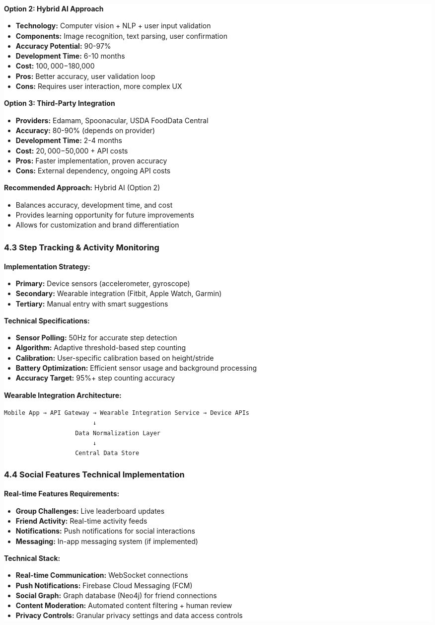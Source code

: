 **Option 2: Hybrid AI Approach**
- **Technology:** Computer vision + NLP + user input validation
- **Components:** Image recognition, text parsing, user confirmation
- **Accuracy Potential:** 90-97%
- **Development Time:** 6-10 months
- **Cost:** $100,000-$180,000
- **Pros:** Better accuracy, user validation loop
- **Cons:** Requires user interaction, more complex UX

**Option 3: Third-Party Integration**
- **Providers:** Edamam, Spoonacular, USDA FoodData Central
- **Accuracy:** 80-90% (depends on provider)
- **Development Time:** 2-4 months
- **Cost:** $20,000-$50,000 + API costs
- **Pros:** Faster implementation, proven accuracy
- **Cons:** External dependency, ongoing API costs

**Recommended Approach:** Hybrid AI (Option 2)
- Balances accuracy, development time, and cost
- Provides learning opportunity for future improvements
- Allows for customization and brand differentiation

### 4.3 Step Tracking & Activity Monitoring

**Implementation Strategy:**
- **Primary:** Device sensors (accelerometer, gyroscope)
- **Secondary:** Wearable integration (Fitbit, Apple Watch, Garmin)
- **Tertiary:** Manual entry with smart suggestions

**Technical Specifications:**
- **Sensor Polling:** 50Hz for accurate step detection
- **Algorithm:** Adaptive threshold-based step counting
- **Calibration:** User-specific calibration based on height/stride
- **Battery Optimization:** Efficient sensor usage and background processing
- **Accuracy Target:** 95%+ step counting accuracy

**Wearable Integration Architecture:**
```
Mobile App → API Gateway → Wearable Integration Service → Device APIs
                         ↓
                    Data Normalization Layer
                         ↓
                    Central Data Store
```

### 4.4 Social Features Technical Implementation

**Real-time Features Requirements:**
- **Group Challenges:** Live leaderboard updates
- **Friend Activity:** Real-time activity feeds
- **Notifications:** Push notifications for social interactions
- **Messaging:** In-app messaging system (if implemented)

**Technical Stack:**
- **Real-time Communication:** WebSocket connections
- **Push Notifications:** Firebase Cloud Messaging (FCM)
- **Social Graph:** Graph database (Neo4j) for friend connections
- **Content Moderation:** Automated content filtering + human review
- **Privacy Controls:** Granular privacy settings and data access controls
